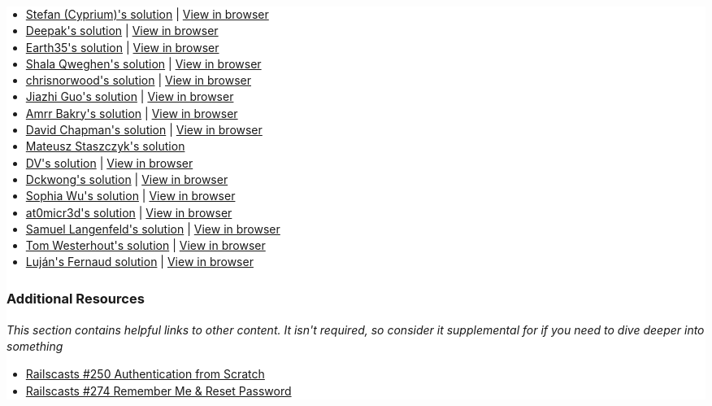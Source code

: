 * [Stefan (Cyprium)'s solution](https://github.com/dev-cyprium/members-only) | [View in browser](https://members-only-dest.herokuapp.com/)
* [Deepak's solution](https://github.com/Deepak5050/members-only.git) | [View in browser](https://dpoo-members-only.herokuapp.com/)
* [Earth35's solution](https://github.com/Earth35/members_only) | [View in browser](https://limitless-waters-94136.herokuapp.com/)
* [Shala Qweghen's solution](https://github.com/ShalaQweghen/members_only) | [View in browser](https://mysterious-reef-42520.herokuapp.com/)
* [chrisnorwood's solution](https://github.com/chrisnorwood/members-only) | [View in browser](https://members-only-top.herokuapp.com/)
* [Jiazhi Guo's solution](https://github.com/jerrykuo7727/members-only) | [View in browser](https://members-only-by-jiazhi.herokuapp.com/)
* [Amrr Bakry's solution](https://github.com/Amrrbakry/rails_the_odin_project/tree/master/members_only) | [View in browser](https://dry-ravine-33949.herokuapp.com/)
* [David Chapman's solution](https://github.com/davidchappy/odin_training_projects/tree/master/members-only) | [View in browser](https://polar-fjord-78673.herokuapp.com/)
* [Mateusz Staszczyk's solution](https://github.com/sleaz0id/members-only)
* [DV's solution](https://github.com/dvislearning/members-only) | [View in browser](https://fathomless-reef-68078.herokuapp.com/)
* [Dckwong's solution](https://github.com/dckwong/members-only) | [View in browser](https://membersonly.herokuapp.com/)
* [Sophia Wu's solution](https://github.com/SophiaLWu/members-only) | [View in browser](https://salty-mesa-44756.herokuapp.com/)
* [at0micr3d's solution](https://github.com/at0micr3d/members-only) | [View in browser](https://floating-atoll-55409.herokuapp.com/)
* [Samuel Langenfeld's solution](https://github.com/SamuelLangenfeld/members_only) | [View in browser](https://langenfeld-members-only.herokuapp.com/)
* [Tom Westerhout's solution](https://github.com/TomWesterhout/Members_only) | [View in browser](https://membersonly-170388.herokuapp.com/)
* [Luján's Fernaud solution](https://github.com/lujanfernaud/menbaa) | [View in browser](https://menbaa.herokuapp.com/)


### Additional Resources

*This section contains helpful links to other content. It isn't required, so consider it supplemental for if you need to dive deeper into something*

* [Railscasts #250 Authentication from Scratch](http://railscasts.com/episodes/250-authentication-from-scratch-revised)
* [Railscasts #274 Remember Me & Reset Password](http://railscasts.com/episodes/274-remember-me-reset-password)
